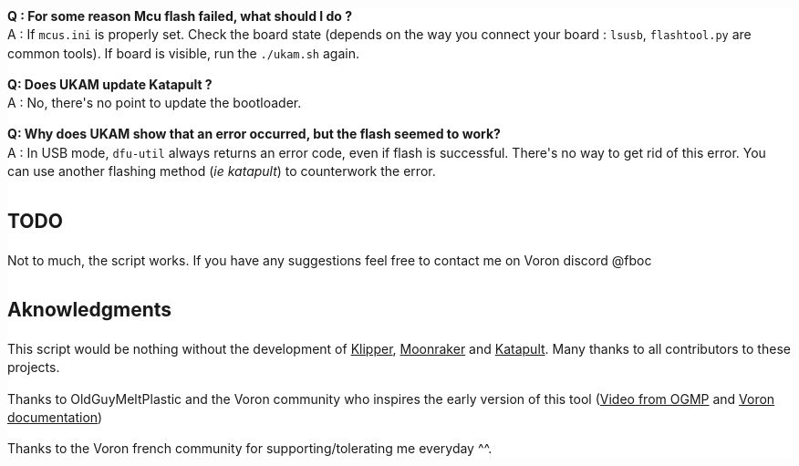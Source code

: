 **Q : For some reason Mcu flash failed, what should I do ?** \
A : If `mcus.ini` is properly set. Check the board state (depends on the way 
you connect your board : `lsusb`, `flashtool.py` are common tools). If board is
visible, run the `./ukam.sh` again.

**Q: Does UKAM update Katapult ?** \
A : No, there's no point to update the bootloader.

**Q: Why does UKAM show that an error occurred, but the flash seemed to work?** \
A : In USB mode, `dfu-util` always returns an error code, even if flash is successful.
There's no way to get rid of this error. You can use another flashing method (_ie katapult_) 
to counterwork the error.  

## TODO
Not to much, the script works. If you have any suggestions feel free to contact me on Voron discord @fboc
## Aknowledgments

This script would be nothing without the development of [Klipper](https://github.com/Klipper3d/klipper),
[Moonraker](https://github.com/Arksine/moonraker) and [Katapult](https://github.com/Arksine/katapult). 
Many thanks to all contributors to these projects.

Thanks to OldGuyMeltPlastic and the Voron community who inspires the early version of this tool ([Video from OGMP](https://youtu.be/K-luKltYgpU) and 
[Voron documentation](https://docs.vorondesign.com/community/howto/drachenkatze/automating_klipper_mcu_updates.html))

Thanks to the Voron french community for supporting/tolerating me everyday ^^.
